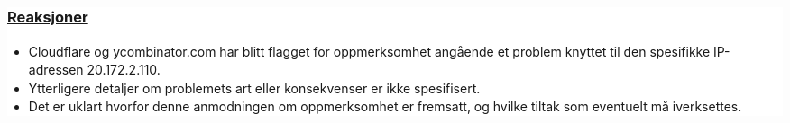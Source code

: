 ### [Reaksjoner](https://news.ycombinator.com/item?id=38947580)

- Cloudflare og ycombinator.com har blitt flagget for oppmerksomhet angående et problem knyttet til den spesifikke IP-adressen 20.172.2.110.
- Ytterligere detaljer om problemets art eller konsekvenser er ikke spesifisert.
- Det er uklart hvorfor denne anmodningen om oppmerksomhet er fremsatt, og hvilke tiltak som eventuelt må iverksettes.

<head>
  <meta property="og:title" content="Kan et oppstartsselskap utnytte kraften i strømningsbatterier?" />
  <meta property="og:type" content="website" />
  <meta property="og:image" content="https://og.cho.sh/api/og/?title=Kan%20et%20oppstartsselskap%20utnytte%20kraften%20i%20str%C3%B8mningsbatterier%3F&subheading=torsdag%2011.%20januar%202024%3A%20Sammendrag%20av%20Hacker%20News" />
</head>
